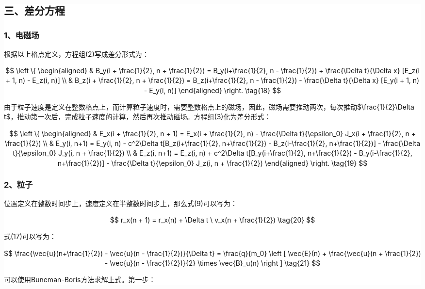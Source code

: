## 三、差分方程

### 1、电磁场

根据以上格点定义，方程组(2)写成差分形式为：

$$
\left \{
\begin{aligned}
& B_y(i + \frac{1}{2}, n + \frac{1}{2}) = B_y(i+\frac{1}{2}, n - \frac{1}{2}) + \frac{\Delta t}{\Delta x} [E_z(i + 1, n) - E_z(i, n)]     \\
& B_z(i + \frac{1}{2}, n + \frac{1}{2}) = B_z(i+\frac{1}{2}, n - \frac{1}{2}) - \frac{\Delta t}{\Delta x} [E_y(i + 1, n) - E_y(i, n)]
\end{aligned}
\right.
\tag{18}
$$

由于粒子速度是定义在整数格点上，而计算粒子速度时，需要整数格点上的磁场，因此，磁场需要推动两次，每次推动$\frac{1}{2}\Delta t$，推动第一次后，完成粒子速度的计算，然后再次推动磁场。方程组(3)化为差分形式：

$$
\left \{
\begin{aligned}
& E_x(i + \frac{1}{2}, n + 1) = E_x(i + \frac{1}{2}, n) - \frac{\Delta t}{\epsilon_0} J_x(i + \frac{1}{2}, n + \frac{1}{2})     \\
& E_y(i, n+1) = E_y(i, n) - c^2\Delta t[B_z(i+\frac{1}{2}, n+\frac{1}{2}) - B_z(i-\frac{1}{2}, n+\frac{1}{2})] - \frac{\Delta t}{\epsilon_0} J_y(i, n + \frac{1}{2})   \\
& E_z(i, n+1) = E_z(i, n) + c^2\Delta t[B_y(i+\frac{1}{2}, n+\frac{1}{2}) - B_y(i-\frac{1}{2}, n+\frac{1}{2})] - \frac{\Delta t}{\epsilon_0} J_z(i, n + \frac{1}{2})
\end{aligned}
\right.
\tag{19}
$$


### 2、粒子

位置定义在整数时间步上，速度定义在半整数时间步上，那么式(9)可以写为：

$$
r_x(n + 1) = r_x(n) + \Delta t \ v_x(n + \frac{1}{2})   \tag{20}
$$

式(17)可以写为：

$$
\frac{\vec{u}(n+\frac{1}{2}) - \vec{u}(n - \frac{1}{2})}{\Delta t} = \frac{q}{m_0} \left [ \vec{E}(n) + \frac{\vec{u}(n + \frac{1}{2}) - \vec{u}(n - \frac{1}{2})}{2} \times \vec{B}_u(n) \right ]   \tag{21}
$$

可以使用Buneman-Boris方法求解上式。第一步：
